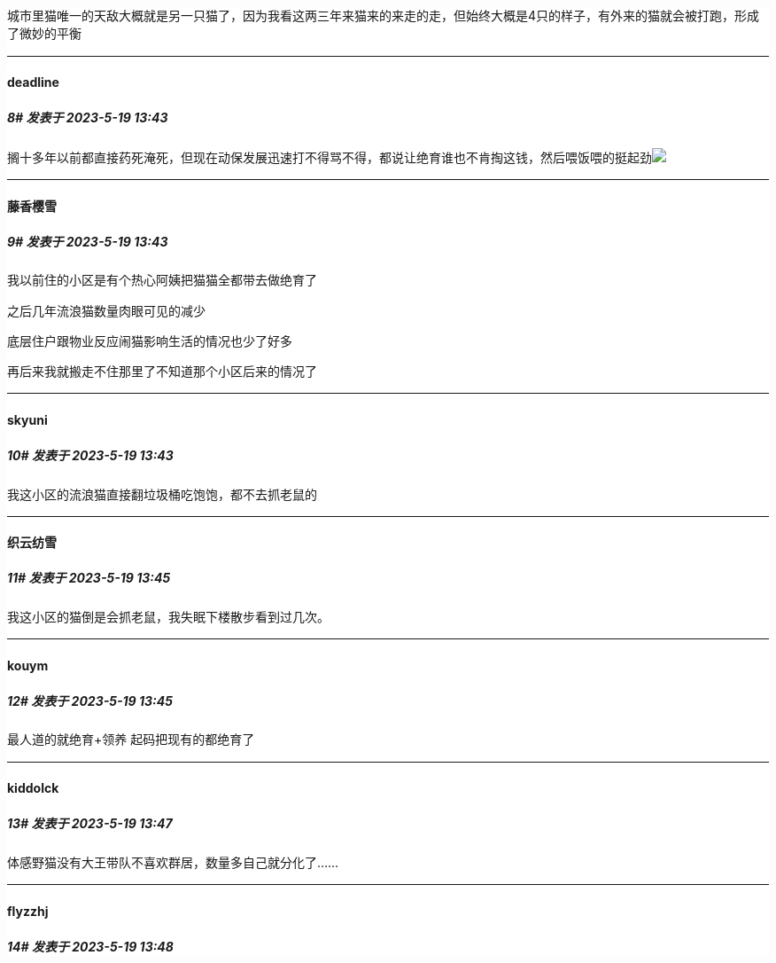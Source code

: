 城市里猫唯一的天敌大概就是另一只猫了，因为我看这两三年来猫来的来走的走，但始终大概是4只的样子，有外来的猫就会被打跑，形成了微妙的平衡

*****

####  deadline  
##### 8#       发表于 2023-5-19 13:43

搁十多年以前都直接药死淹死，但现在动保发展迅速打不得骂不得，都说让绝育谁也不肯掏这钱，然后喂饭喂的挺起劲<img src="https://static.saraba1st.com/image/smiley/face2017/037.png" referrerpolicy="no-referrer">

*****

####  藤香樱雪  
##### 9#       发表于 2023-5-19 13:43

我以前住的小区是有个热心阿姨把猫猫全都带去做绝育了

之后几年流浪猫数量肉眼可见的减少

底层住户跟物业反应闹猫影响生活的情况也少了好多

再后来我就搬走不住那里了不知道那个小区后来的情况了

*****

####  skyuni  
##### 10#       发表于 2023-5-19 13:43

我这小区的流浪猫直接翻垃圾桶吃饱饱，都不去抓老鼠的

*****

####  织云纺雪  
##### 11#       发表于 2023-5-19 13:45

我这小区的猫倒是会抓老鼠，我失眠下楼散步看到过几次。

*****

####  kouym  
##### 12#       发表于 2023-5-19 13:45

最人道的就绝育+领养 起码把现有的都绝育了 

*****

####  kiddolck  
##### 13#       发表于 2023-5-19 13:47

体感野猫没有大王带队不喜欢群居，数量多自己就分化了……

*****

####  flyzzhj  
##### 14#       发表于 2023-5-19 13:48
